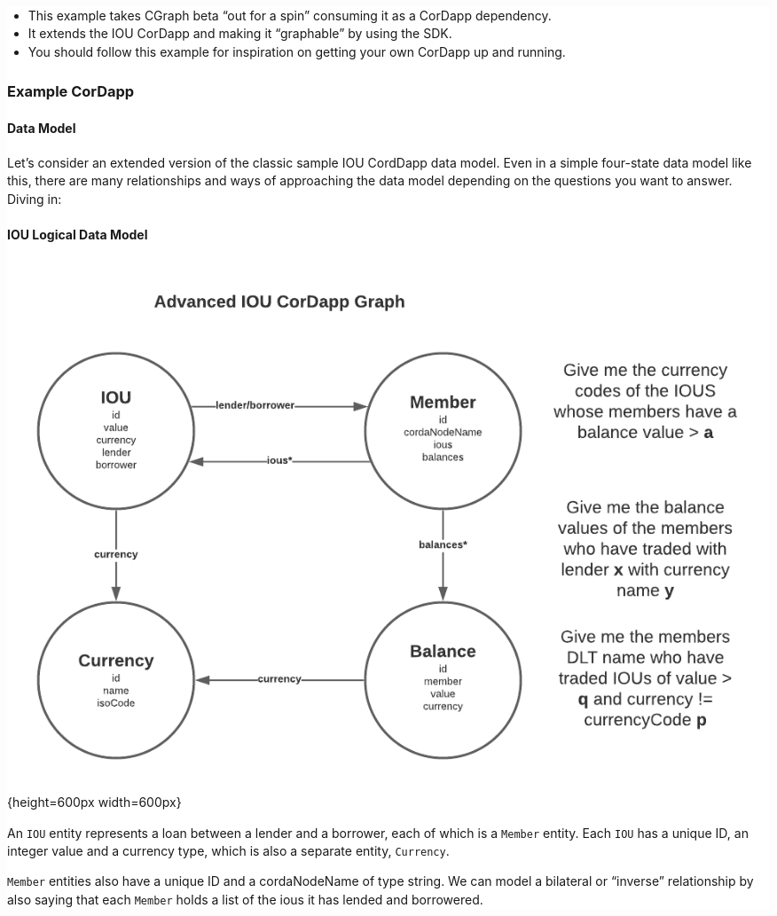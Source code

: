 - This example takes CGraph beta “out for a spin” consuming it as a CorDapp dependency.
- It extends the IOU CorDapp and making it “graphable” by using the SDK.
- You should follow this example for inspiration on getting your own CorDapp up and running.


### Example CorDapp
#### Data Model
Let’s consider an extended version of the classic sample IOU CordDapp data model. 
Even in a simple four-state data model like this, there are many relationships and ways of approaching the data model 
depending on the questions you want to answer. Diving in:

#### IOU Logical Data Model

![alt text](../resources/images/IOUGraph.png){height=600px width=600px}

An `IOU` entity represents a loan between a lender and a borrower, each of which is a `Member` entity. Each `IOU` has a unique ID, an integer value and a currency type, which is also a separate entity, `Currency`. 

`Member` entities also have a unique ID and a cordaNodeName of type string. We can model a bilateral or “inverse” relationship by also saying that each `Member` holds a list of the ious it has lended and borrowered.
